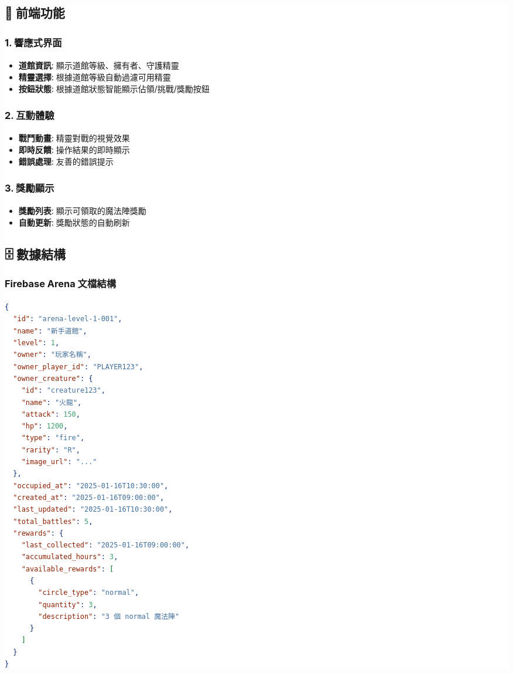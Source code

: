 ## 📱 前端功能

### 1. 響應式界面
- **道館資訊**: 顯示道館等級、擁有者、守護精靈
- **精靈選擇**: 根據道館等級自動過濾可用精靈
- **按鈕狀態**: 根據道館狀態智能顯示佔領/挑戰/獎勵按鈕

### 2. 互動體驗
- **戰鬥動畫**: 精靈對戰的視覺效果
- **即時反饋**: 操作結果的即時顯示
- **錯誤處理**: 友善的錯誤提示

### 3. 獎勵顯示
- **獎勵列表**: 顯示可領取的魔法陣獎勵
- **自動更新**: 獎勵狀態的自動刷新

## 🗄️ 數據結構

### Firebase Arena 文檔結構
```json
{
  "id": "arena-level-1-001",
  "name": "新手道館",
  "level": 1,
  "owner": "玩家名稱",
  "owner_player_id": "PLAYER123",
  "owner_creature": {
    "id": "creature123",
    "name": "火龍",
    "attack": 150,
    "hp": 1200,
    "type": "fire",
    "rarity": "R",
    "image_url": "..."
  },
  "occupied_at": "2025-01-16T10:30:00",
  "created_at": "2025-01-16T09:00:00",
  "last_updated": "2025-01-16T10:30:00",
  "total_battles": 5,
  "rewards": {
    "last_collected": "2025-01-16T09:00:00",
    "accumulated_hours": 3,
    "available_rewards": [
      {
        "circle_type": "normal",
        "quantity": 3,
        "description": "3 個 normal 魔法陣"
      }
    ]
  }
}
```
